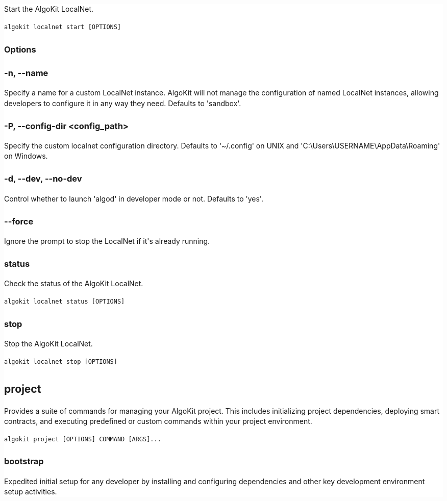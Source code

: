 Start the AlgoKit LocalNet.

```shell
algokit localnet start [OPTIONS]
```

### Options

### -n, --name <name>

Specify a name for a custom LocalNet instance. AlgoKit will not manage the configuration of named LocalNet instances, allowing developers to configure it in any way they need. Defaults to 'sandbox'.

### -P, --config-dir <config_path>

Specify the custom localnet configuration directory. Defaults to '~/.config' on UNIX and 'C:\\Users\\USERNAME\\AppData\\Roaming' on Windows.

### -d, --dev, --no-dev

Control whether to launch 'algod' in developer mode or not. Defaults to 'yes'.

### --force

Ignore the prompt to stop the LocalNet if it's already running.

### status

Check the status of the AlgoKit LocalNet.

```shell
algokit localnet status [OPTIONS]
```

### stop

Stop the AlgoKit LocalNet.

```shell
algokit localnet stop [OPTIONS]
```

## project

Provides a suite of commands for managing your AlgoKit project.
This includes initializing project dependencies, deploying smart contracts,
and executing predefined or custom commands within your project environment.

```shell
algokit project [OPTIONS] COMMAND [ARGS]...
```

### bootstrap

Expedited initial setup for any developer by installing and configuring dependencies and other
key development environment setup activities.
